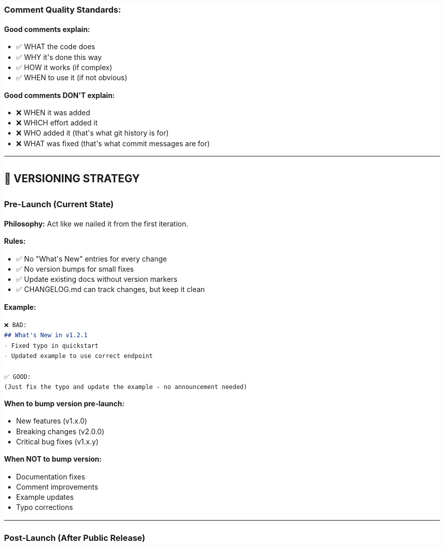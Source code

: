 
### Comment Quality Standards:

**Good comments explain:**
- ✅ WHAT the code does
- ✅ WHY it's done this way
- ✅ HOW it works (if complex)
- ✅ WHEN to use it (if not obvious)

**Good comments DON'T explain:**
- ❌ WHEN it was added
- ❌ WHICH effort added it
- ❌ WHO added it (that's what git history is for)
- ❌ WHAT was fixed (that's what commit messages are for)

---

## 📅 VERSIONING STRATEGY

### Pre-Launch (Current State)

**Philosophy:** Act like we nailed it from the first iteration.

**Rules:**
- ✅ No "What's New" entries for every change
- ✅ No version bumps for small fixes
- ✅ Update existing docs without version markers
- ✅ CHANGELOG.md can track changes, but keep it clean

**Example:**
```markdown
❌ BAD:
## What's New in v1.2.1
- Fixed typo in quickstart
- Updated example to use correct endpoint

✅ GOOD:
(Just fix the typo and update the example - no announcement needed)
```

**When to bump version pre-launch:**
- New features (v1.x.0)
- Breaking changes (v2.0.0)
- Critical bug fixes (v1.x.y)

**When NOT to bump version:**
- Documentation fixes
- Comment improvements
- Example updates
- Typo corrections

---

### Post-Launch (After Public Release)
